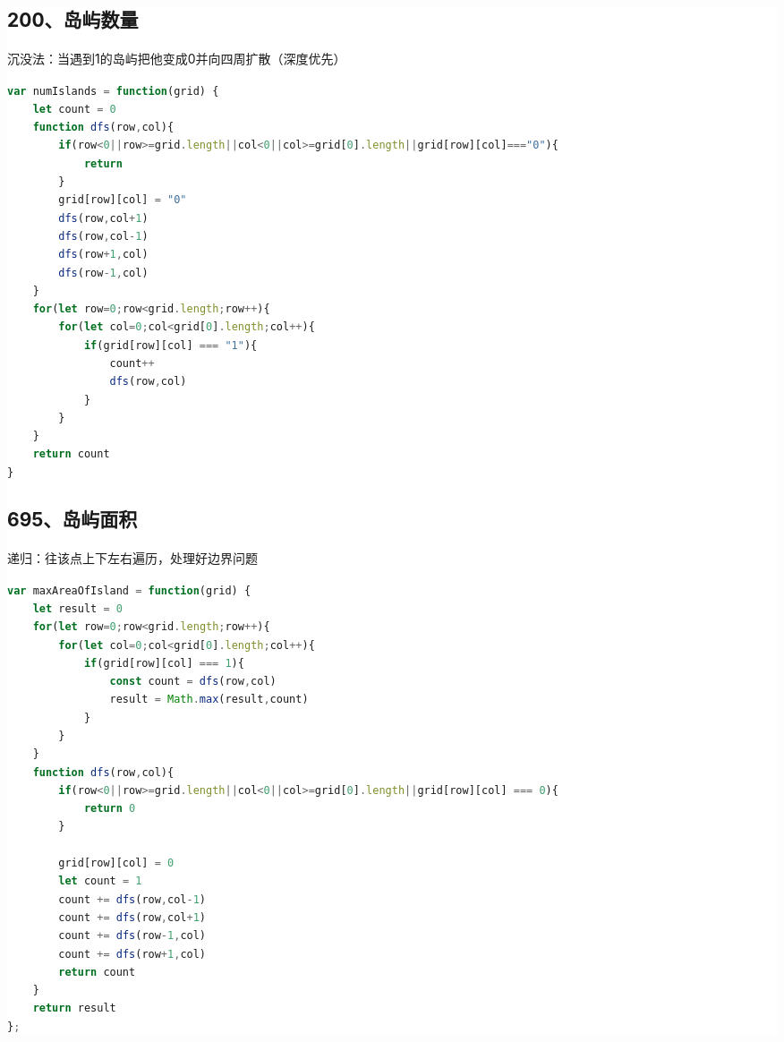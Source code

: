 

## 200、岛屿数量

沉没法：当遇到1的岛屿把他变成0并向四周扩散（深度优先）

```js
var numIslands = function(grid) {
    let count = 0
    function dfs(row,col){
        if(row<0||row>=grid.length||col<0||col>=grid[0].length||grid[row][col]==="0"){
            return
        }
        grid[row][col] = "0"
        dfs(row,col+1)
        dfs(row,col-1)
        dfs(row+1,col)
        dfs(row-1,col)
    }
    for(let row=0;row<grid.length;row++){
        for(let col=0;col<grid[0].length;col++){
            if(grid[row][col] === "1"){
                count++
            	dfs(row,col)
            }
        }
    }
    return count
}
```



## 695、岛屿面积

递归：往该点上下左右遍历，处理好边界问题

```js
var maxAreaOfIsland = function(grid) {
    let result = 0
    for(let row=0;row<grid.length;row++){
        for(let col=0;col<grid[0].length;col++){
            if(grid[row][col] === 1){
                const count = dfs(row,col)
                result = Math.max(result,count)
            }
        }
    }
    function dfs(row,col){
        if(row<0||row>=grid.length||col<0||col>=grid[0].length||grid[row][col] === 0){
            return 0
        }
        
        grid[row][col] = 0
        let count = 1
        count += dfs(row,col-1)
        count += dfs(row,col+1)
        count += dfs(row-1,col)
        count += dfs(row+1,col)
        return count
    }
    return result
};
```
